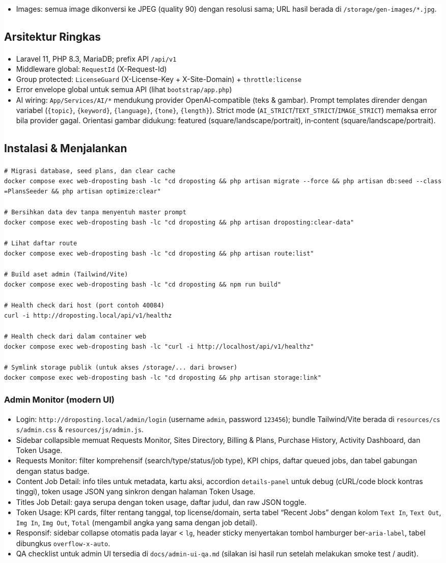   - Images: semua image dikonversi ke JPEG (quality 90) dengan resolusi sama; URL hasil berada di `/storage/gen-images/*.jpg`.

## Arsitektur Ringkas
- Laravel 11, PHP 8.3, MariaDB; prefix API `/api/v1`
- Middleware global: `RequestId` (X-Request-Id)
- Group protected: `LicenseGuard` (X-License-Key + X-Site-Domain) + `throttle:license`
- Error envelope global untuk semua API (lihat `bootstrap/app.php`)
- AI wiring: `App/Services/AI/*` mendukung provider OpenAI‑compatible (teks & gambar). Prompt templates dirender dengan variabel (`{topic}`, `{keyword}`, `{language}`, `{tone}`, `{length}`). Strict mode (`AI_STRICT`/`TEXT_STRICT`/`IMAGE_STRICT`) memaksa error bila provider gagal. Orientasi gambar didukung: featured (square/landscape/portrait), in‑content (square/landscape/portrait).

## Instalasi & Menjalankan
```
# Migrasi database, seed plans, dan clear cache
docker compose exec web-droposting bash -lc "cd droposting && php artisan migrate --force && php artisan db:seed --class=PlansSeeder && php artisan optimize:clear"

# Bersihkan data dev tanpa menyentuh master prompt
docker compose exec web-droposting bash -lc "cd droposting && php artisan droposting:clear-data"

# Lihat daftar route
docker compose exec web-droposting bash -lc "cd droposting && php artisan route:list"

# Build aset admin (Tailwind/Vite)
docker compose exec web-droposting bash -lc "cd droposting && npm run build"

# Health check dari host (port contoh 40084)
curl -i http://droposting.local/api/v1/healthz

# Health check dari dalam container web
docker compose exec web-droposting bash -lc "curl -i http://localhost/api/v1/healthz"

# Symlink storage publik (untuk akses /storage/... dari browser)
docker compose exec web-droposting bash -lc "cd droposting && php artisan storage:link"
```

### Admin Monitor (modern UI)
- Login: `http://droposting.local/admin/login` (username `admin`, password `123456`); bundle Tailwind/Vite berada di `resources/css/admin.css` & `resources/js/admin.js`.
- Sidebar collapsible memuat Requests Monitor, Sites Directory, Billing & Plans, Purchase History, Activity Dashboard, dan Token Usage.
- Requests Monitor: filter komprehensif (search/type/status/job type), KPI chips, daftar queued jobs, dan tabel gabungan dengan status badge.
- Content Job Detail: info tiles untuk metadata, kartu aksi, accordion `details-panel` untuk debug (cURL/code block kontras tinggi), token usage JSON yang sinkron dengan halaman Token Usage.
- Titles Job Detail: gaya serupa dengan token usage, daftar judul, dan raw JSON toggle.
- Token Usage: KPI cards, filter rentang tanggal, top license/domain, serta tabel “Recent Jobs” dengan kolom `Text In`, `Text Out`, `Img In`, `Img Out`, `Total` (mengambil angka yang sama dengan job detail).
- Responsif: sidebar collapse otomatis pada layar < `lg`, header sticky menyertakan tombol hamburger ber-`aria-label`, tabel dibungkus `overflow-x-auto`.
- QA checklist untuk admin UI tersedia di `docs/admin-ui-qa.md` (silakan isi hasil run setelah melakukan smoke test / audit).
